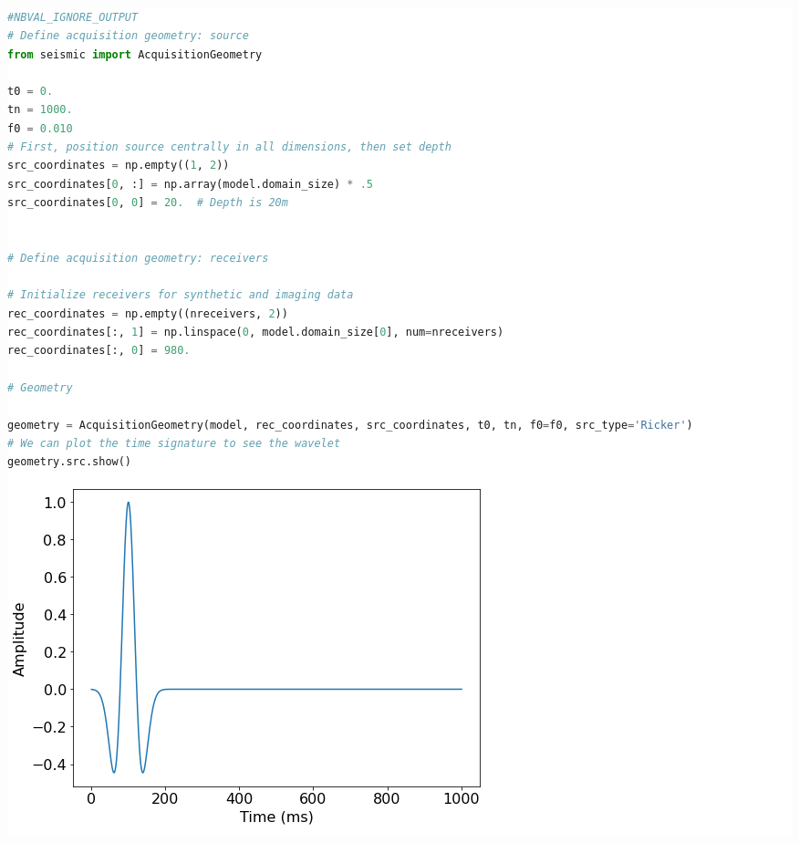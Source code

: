 
```python
#NBVAL_IGNORE_OUTPUT
# Define acquisition geometry: source
from seismic import AcquisitionGeometry

t0 = 0.
tn = 1000. 
f0 = 0.010
# First, position source centrally in all dimensions, then set depth
src_coordinates = np.empty((1, 2))
src_coordinates[0, :] = np.array(model.domain_size) * .5
src_coordinates[0, 0] = 20.  # Depth is 20m


# Define acquisition geometry: receivers

# Initialize receivers for synthetic and imaging data
rec_coordinates = np.empty((nreceivers, 2))
rec_coordinates[:, 1] = np.linspace(0, model.domain_size[0], num=nreceivers)
rec_coordinates[:, 0] = 980.

# Geometry

geometry = AcquisitionGeometry(model, rec_coordinates, src_coordinates, t0, tn, f0=f0, src_type='Ricker')
# We can plot the time signature to see the wavelet
geometry.src.show()
```


![png](03_fwi_files/03_fwi_7_0.png)

